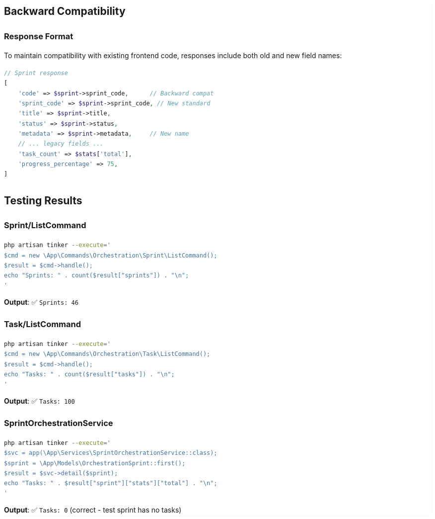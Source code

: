 ## Backward Compatibility

### Response Format
To maintain compatibility with existing frontend code, responses include both old and new field names:

```php
// Sprint response
[
    'code' => $sprint->sprint_code,      // Backward compat
    'sprint_code' => $sprint->sprint_code, // New standard
    'title' => $sprint->title,
    'status' => $sprint->status,
    'metadata' => $sprint->metadata,     // New name
    // ... legacy fields ...
    'task_count' => $stats['total'],
    'progress_percentage' => 75,
]
```

## Testing Results

### Sprint/ListCommand
```bash
php artisan tinker --execute='
$cmd = new \App\Commands\Orchestration\Sprint\ListCommand();
$result = $cmd->handle();
echo "Sprints: " . count($result["sprints"]) . "\n";
'
```
**Output**: ✅ `Sprints: 46`

### Task/ListCommand
```bash
php artisan tinker --execute='
$cmd = new \App\Commands\Orchestration\Task\ListCommand();
$result = $cmd->handle();
echo "Tasks: " . count($result["tasks"]) . "\n";
'
```
**Output**: ✅ `Tasks: 100`

### SprintOrchestrationService
```bash
php artisan tinker --execute='
$svc = app(\App\Services\SprintOrchestrationService::class);
$sprint = \App\Models\OrchestrationSprint::first();
$result = $svc->detail($sprint);
echo "Tasks: " . $result["sprint"]["stats"]["total"] . "\n";
'
```
**Output**: ✅ `Tasks: 0` (correct - test sprint has no tasks)
